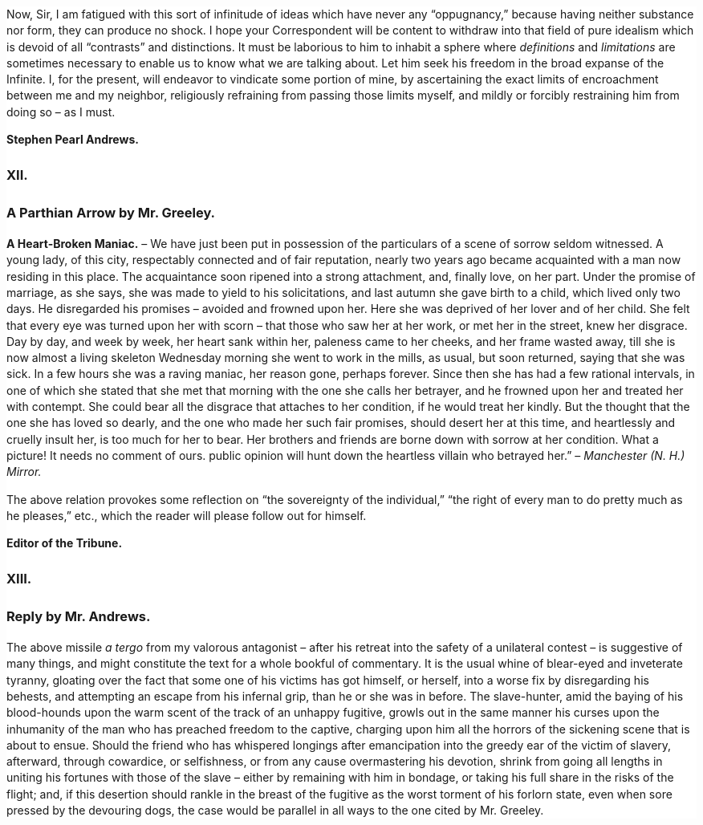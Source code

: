 Now, Sir, I am fatigued with this sort of infinitude of ideas which have never any “oppugnancy,” because having neither substance nor form, they can produce no shock. I hope your Correspondent will be content to withdraw into that field of pure idealism which is devoid of all “contrasts” and distinctions. It must be laborious to him to inhabit a sphere where *definitions* and *limitations* are sometimes necessary to enable us to know what we are talking about. Let him seek his freedom in the broad expanse of the Infinite. I, for the present, will endeavor to vindicate some portion of mine, by ascertaining the exact limits of encroachment between me and my neighbor, religiously refraining from passing those limits myself, and mildly or forcibly restraining him from doing so – as I must.

**Stephen Pearl Andrews.**

### XII.

### A Parthian Arrow by Mr. Greeley.

**A Heart-Broken Maniac.** – We have just been put in possession of the particulars of a scene of sorrow seldom witnessed. A young lady, of this city, respectably connected and of fair reputation, nearly two years ago became acquainted with a man now residing in this place. The acquaintance soon ripened into a strong attachment, and, finally love, on her part. Under the promise of marriage, as she says, she was made to yield to his solicitations, and last autumn she gave birth to a child, which lived only two days. He disregarded his promises – avoided and frowned upon her. Here she was deprived of her lover and of her child. She felt that every eye was turned upon her with scorn – that those who saw her at her work, or met her in the street, knew her disgrace. Day by day, and week by week, her heart sank within her, paleness came to her cheeks, and her frame wasted away, till she is now almost a living skeleton Wednesday morning she went to work in the mills, as usual, but soon returned, saying that she was sick. In a few hours she was a raving maniac, her reason gone, perhaps forever. Since then she has had a few rational intervals, in one of which she stated that she met that morning with the one she calls her betrayer, and he frowned upon her and treated her with contempt. She could bear all the disgrace that attaches to her condition, if he would treat her kindly. But the thought that the one she has loved so dearly, and the one who made her such fair promises, should desert her at this time, and heartlessly and cruelly insult her, is too much for her to bear. Her brothers and friends are borne down with sorrow at her condition. What a picture! It needs no comment of ours. public opinion will hunt down the heartless villain who betrayed her.” – *Manchester (N. H.) Mirror.*

The above relation provokes some reflection on “the sovereignty of the individual,” “the right of every man to do pretty much as he pleases,” etc., which the reader will please follow out for himself.

**Editor of the Tribune.**

### XIII.

### Reply by Mr. Andrews.

The above missile *a tergo* from my valorous antagonist – after his retreat into the safety of a unilateral contest – is suggestive of many things, and might constitute the text for a whole bookful of commentary. It is the usual whine of blear-eyed and inveterate tyranny, gloating over the fact that some one of his victims has got himself, or herself, into a worse fix by disregarding his behests, and attempting an escape from his infernal grip, than he or she was in before. The slave-hunter, amid the baying of his blood-hounds upon the warm scent of the track of an unhappy fugitive, growls out in the same manner his curses upon the inhumanity of the man who has preached freedom to the captive, charging upon him all the horrors of the sickening scene that is about to ensue. Should the friend who has whispered longings after emancipation into the greedy ear of the victim of slavery, afterward, through cowardice, or selfishness, or from any cause overmastering his devotion, shrink from going all lengths in uniting his fortunes with those of the slave – either by remaining with him in bondage, or taking his full share in the risks of the flight; and, if this desertion should rankle in the breast of the fugitive as the worst torment of his forlorn state, even when sore pressed by the devouring dogs, the case would be parallel in all ways to the one cited by Mr. Greeley.
